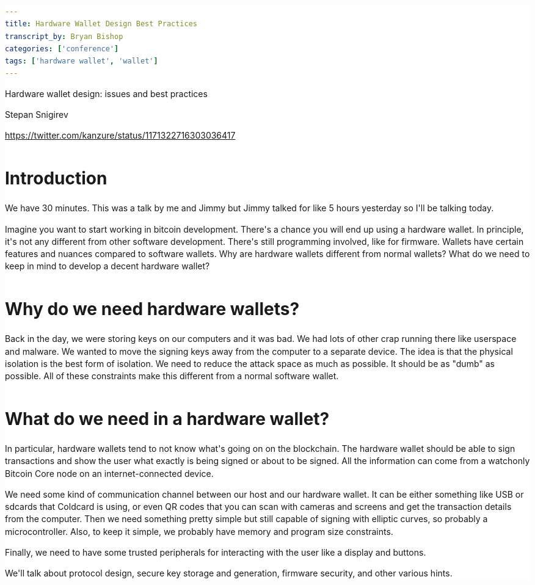 ```yaml
---
title: Hardware Wallet Design Best Practices
transcript_by: Bryan Bishop
categories: ['conference']
tags: ['hardware wallet', 'wallet']
---
```


Hardware wallet design: issues and best practices

Stepan Snigirev

<https://twitter.com/kanzure/status/1171322716303036417>

# Introduction

We have 30 minutes. This was a talk by me and Jimmy but Jimmy talked for like 5 hours yesterday so I'll be talking today.

Imagine you want to start working in bitcoin development. There's a chance you will end up using a hardware wallet. In principle, it's not any different from other software development. There's still programming involved, like for firmware. Wallets have certain features and nuances compared to software wallets. Why are hardware wallets different from normal wallets? What do we need to keep in mind to develop a decent hardware wallet?

# Why do we need hardware wallets?

Back in the day, we were storing keys on our computers and it was bad. We had lots of other crap running there like userspace and malware. We wanted to move the signing keys away from the computer to a separate device. The idea is that the physical isolation is the best form of isolation. We need to reduce the attack space as much as possible. It should be as "dumb" as possible. All of these constraints make this different from a normal software wallet.

# What do we need in a hardware wallet?

In particular, hardware wallets tend to not know what's going on on the blockchain. The hardware wallet should be able to sign transactions and show the user what exactly is being signed or about to be signed. All the information can come from a watchonly Bitcoin Core node on an internet-connected device.

We need some kind of communication channel between our host and our hardware wallet. It can be either something like USB or sdcards that Coldcard is using, or even QR codes that you can scan with cameras and screens and get the transaction details from the computer. Then we need something pretty simple but still capable of signing with elliptic curves, so probably a microcontroller. Also, to keep it simple, we probably have memory and program size constraints.

Finally, we need to have some trusted peripherals for interacting with the user like a display and buttons.

We'll talk about protocol design, secure key storage and generation, firmware security, and other various hints.
